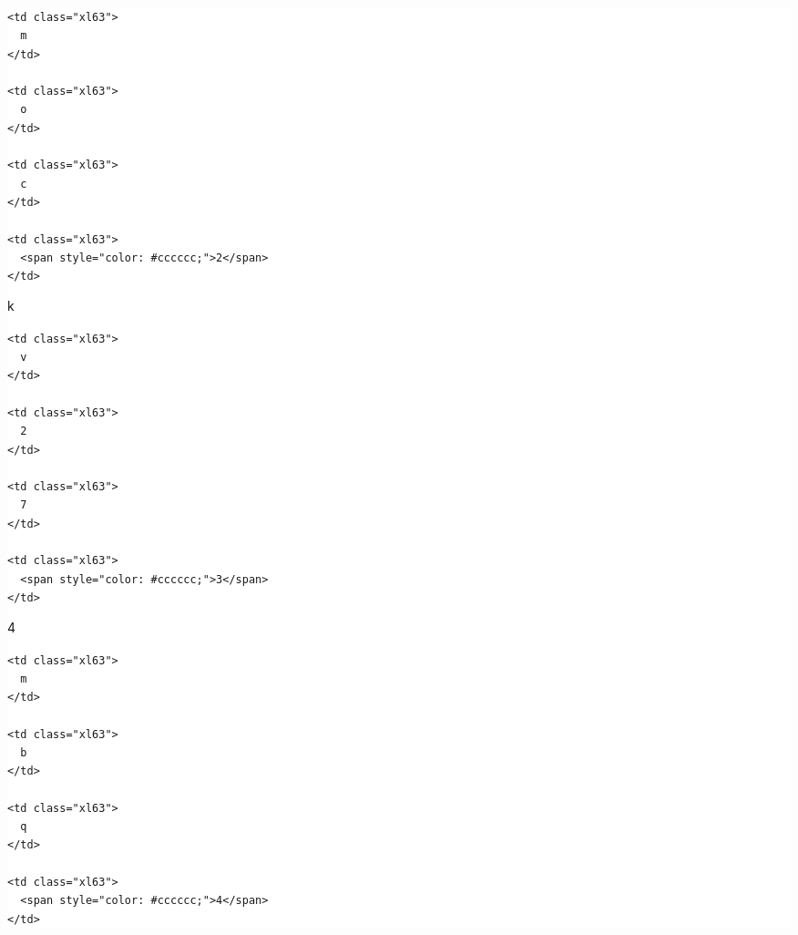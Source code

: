     <td class="xl63">
      m
    </td>
    
    <td class="xl63">
      o
    </td>
    
    <td class="xl63">
      c
    </td>
    
    <td class="xl63">
      <span style="color: #cccccc;">2</span>
    </td>
  </tr>
  
  <tr style="height: 13.5pt;">
    <td class="xl63" style="height: 13.5pt;" height="18">
      k
    </td>
    
    <td class="xl63">
      v
    </td>
    
    <td class="xl63">
      2
    </td>
    
    <td class="xl63">
      7
    </td>
    
    <td class="xl63">
      <span style="color: #cccccc;">3</span>
    </td>
  </tr>
  
  <tr style="height: 13.5pt;">
    <td class="xl63" style="height: 13.5pt;" height="18">
      4
    </td>
    
    <td class="xl63">
      m
    </td>
    
    <td class="xl63">
      b
    </td>
    
    <td class="xl63">
      q
    </td>
    
    <td class="xl63">
      <span style="color: #cccccc;">4</span>
    </td>
  </tr>
</table>
